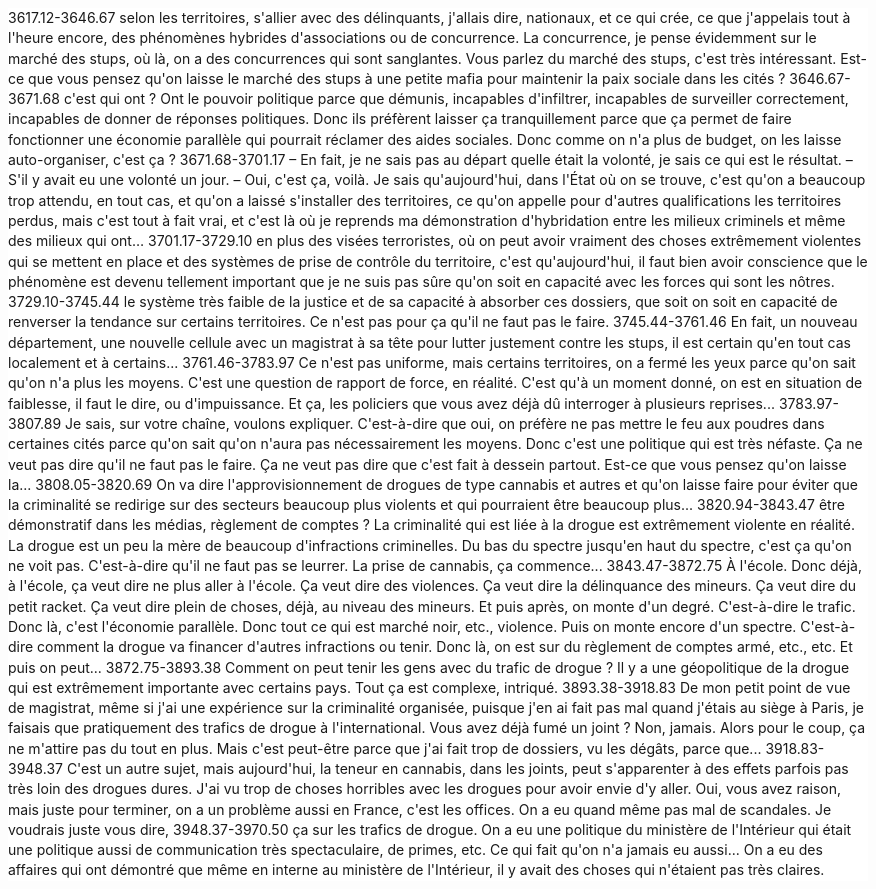 3617.12-3646.67   selon les territoires, s'allier avec des délinquants, j'allais dire, nationaux, et ce qui crée, ce que j'appelais tout à l'heure encore, des phénomènes hybrides d'associations ou de concurrence. La concurrence, je pense évidemment sur le marché des stups, où là, on a des concurrences qui sont sanglantes. Vous parlez du marché des stups, c'est très intéressant. Est-ce que vous pensez qu'on laisse le marché des stups à une petite mafia pour maintenir la paix sociale dans les cités ?
3646.67-3671.68   c'est qui ont ? Ont le pouvoir politique parce que démunis, incapables d'infiltrer, incapables de surveiller correctement, incapables de donner de réponses politiques. Donc ils préfèrent laisser ça tranquillement parce que ça permet de faire fonctionner une économie parallèle qui pourrait réclamer des aides sociales. Donc comme on n'a plus de budget, on les laisse auto-organiser, c'est ça ?
3671.68-3701.17   – En fait, je ne sais pas au départ quelle était la volonté, je sais ce qui est le résultat. – S'il y avait eu une volonté un jour. – Oui, c'est ça, voilà. Je sais qu'aujourd'hui, dans l'État où on se trouve, c'est qu'on a beaucoup trop attendu, en tout cas, et qu'on a laissé s'installer des territoires, ce qu'on appelle pour d'autres qualifications les territoires perdus, mais c'est tout à fait vrai, et c'est là où je reprends ma démonstration d'hybridation entre les milieux criminels et même des milieux qui ont…
3701.17-3729.10   en plus des visées terroristes, où on peut avoir vraiment des choses extrêmement violentes qui se mettent en place et des systèmes de prise de contrôle du territoire, c'est qu'aujourd'hui, il faut bien avoir conscience que le phénomène est devenu tellement important que je ne suis pas sûre qu'on soit en capacité avec les forces qui sont les nôtres.
3729.10-3745.44   le système très faible de la justice et de sa capacité à absorber ces dossiers, que soit on soit en capacité de renverser la tendance sur certains territoires. Ce n'est pas pour ça qu'il ne faut pas le faire.
3745.44-3761.46   En fait, un nouveau département, une nouvelle cellule avec un magistrat à sa tête pour lutter justement contre les stups, il est certain qu'en tout cas localement et à certains...
3761.46-3783.97   Ce n'est pas uniforme, mais certains territoires, on a fermé les yeux parce qu'on sait qu'on n'a plus les moyens. C'est une question de rapport de force, en réalité. C'est qu'à un moment donné, on est en situation de faiblesse, il faut le dire, ou d'impuissance. Et ça, les policiers que vous avez déjà dû interroger à plusieurs reprises...
3783.97-3807.89   Je sais, sur votre chaîne, voulons expliquer. C'est-à-dire que oui, on préfère ne pas mettre le feu aux poudres dans certaines cités parce qu'on sait qu'on n'aura pas nécessairement les moyens. Donc c'est une politique qui est très néfaste. Ça ne veut pas dire qu'il ne faut pas le faire. Ça ne veut pas dire que c'est fait à dessein partout. Est-ce que vous pensez qu'on laisse la...
3808.05-3820.69   On va dire l'approvisionnement de drogues de type cannabis et autres et qu'on laisse faire pour éviter que la criminalité se redirige sur des secteurs beaucoup plus violents et qui pourraient être beaucoup plus...
3820.94-3843.47   être démonstratif dans les médias, règlement de comptes ? La criminalité qui est liée à la drogue est extrêmement violente en réalité. La drogue est un peu la mère de beaucoup d'infractions criminelles. Du bas du spectre jusqu'en haut du spectre, c'est ça qu'on ne voit pas. C'est-à-dire qu'il ne faut pas se leurrer. La prise de cannabis, ça commence...
3843.47-3872.75   À l'école. Donc déjà, à l'école, ça veut dire ne plus aller à l'école. Ça veut dire des violences. Ça veut dire la délinquance des mineurs. Ça veut dire du petit racket. Ça veut dire plein de choses, déjà, au niveau des mineurs. Et puis après, on monte d'un degré. C'est-à-dire le trafic. Donc là, c'est l'économie parallèle. Donc tout ce qui est marché noir, etc., violence. Puis on monte encore d'un spectre. C'est-à-dire comment la drogue va financer d'autres infractions ou tenir. Donc là, on est sur du règlement de comptes armé, etc., etc. Et puis on peut...
3872.75-3893.38   Comment on peut tenir les gens avec du trafic de drogue ? Il y a une géopolitique de la drogue qui est extrêmement importante avec certains pays. Tout ça est complexe, intriqué.
3893.38-3918.83   De mon petit point de vue de magistrat, même si j'ai une expérience sur la criminalité organisée, puisque j'en ai fait pas mal quand j'étais au siège à Paris, je faisais que pratiquement des trafics de drogue à l'international. Vous avez déjà fumé un joint ? Non, jamais. Alors pour le coup, ça ne m'attire pas du tout en plus. Mais c'est peut-être parce que j'ai fait trop de dossiers, vu les dégâts, parce que...
3918.83-3948.37   C'est un autre sujet, mais aujourd'hui, la teneur en cannabis, dans les joints, peut s'apparenter à des effets parfois pas très loin des drogues dures. J'ai vu trop de choses horribles avec les drogues pour avoir envie d'y aller. Oui, vous avez raison, mais juste pour terminer, on a un problème aussi en France, c'est les offices. On a eu quand même pas mal de scandales. Je voudrais juste vous dire,
3948.37-3970.50   ça sur les trafics de drogue. On a eu une politique du ministère de l'Intérieur qui était une politique aussi de communication très spectaculaire, de primes, etc. Ce qui fait qu'on n'a jamais eu aussi... On a eu des affaires qui ont démontré que même en interne au ministère de l'Intérieur, il y avait des choses qui n'étaient pas très claires.